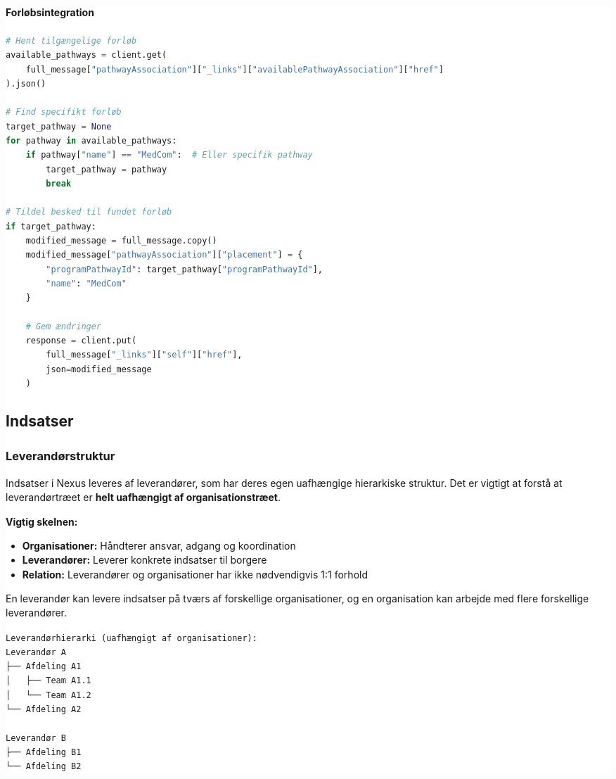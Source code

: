 #### Forløbsintegration

```python
# Hent tilgængelige forløb
available_pathways = client.get(
    full_message["pathwayAssociation"]["_links"]["availablePathwayAssociation"]["href"]
).json()

# Find specifikt forløb
target_pathway = None
for pathway in available_pathways:
    if pathway["name"] == "MedCom":  # Eller specifik pathway
        target_pathway = pathway
        break

# Tildel besked til fundet forløb
if target_pathway:
    modified_message = full_message.copy()
    modified_message["pathwayAssociation"]["placement"] = {
        "programPathwayId": target_pathway["programPathwayId"],
        "name": "MedCom"
    }
    
    # Gem ændringer
    response = client.put(
        full_message["_links"]["self"]["href"],
        json=modified_message
    )
```

## Indsatser

### Leverandørstruktur

Indsatser i Nexus leveres af leverandører, som har deres egen uafhængige hierarkiske struktur. Det er vigtigt at forstå at leverandørtræet er **helt uafhængigt af organisationstræet**.

**Vigtig skelnen:**
- **Organisationer:** Håndterer ansvar, adgang og koordination
- **Leverandører:** Leverer konkrete indsatser til borgere
- **Relation:** Leverandører og organisationer har ikke nødvendigvis 1:1 forhold

En leverandør kan levere indsatser på tværs af forskellige organisationer, og en organisation kan arbejde med flere forskellige leverandører.

```
Leverandørhierarki (uafhængigt af organisationer):
Leverandør A
├── Afdeling A1
│   ├── Team A1.1
│   └── Team A1.2
└── Afdeling A2

Leverandør B
├── Afdeling B1
└── Afdeling B2
```
